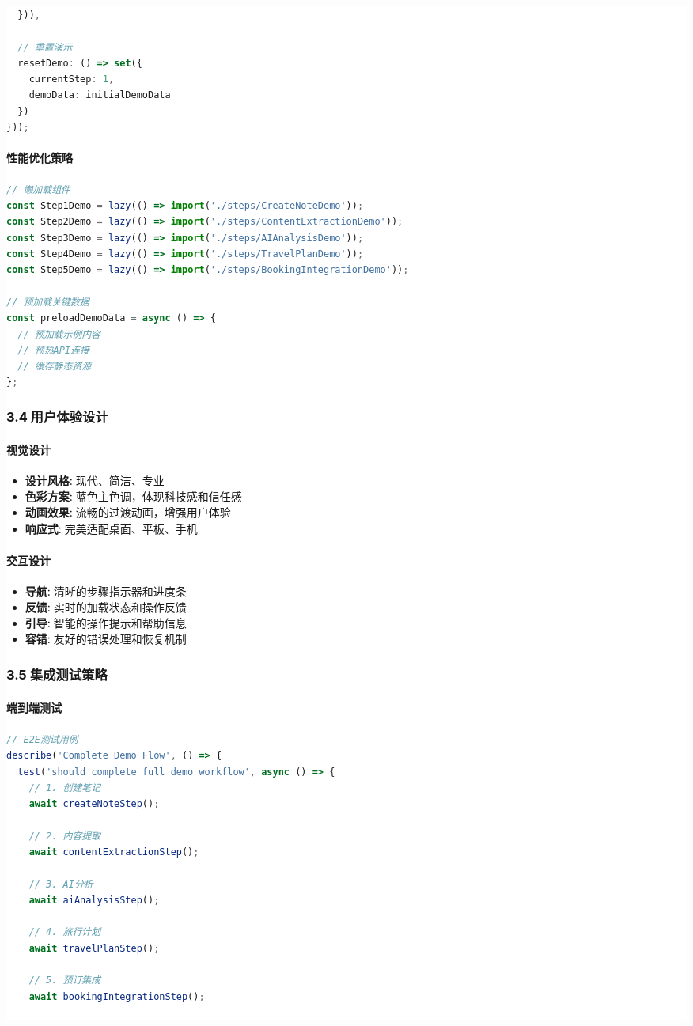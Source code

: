 ```typescript
  })),
  
  // 重置演示
  resetDemo: () => set({ 
    currentStep: 1, 
    demoData: initialDemoData 
  })
}));
```

#### 性能优化策略
```typescript
// 懒加载组件
const Step1Demo = lazy(() => import('./steps/CreateNoteDemo'));
const Step2Demo = lazy(() => import('./steps/ContentExtractionDemo'));
const Step3Demo = lazy(() => import('./steps/AIAnalysisDemo'));
const Step4Demo = lazy(() => import('./steps/TravelPlanDemo'));
const Step5Demo = lazy(() => import('./steps/BookingIntegrationDemo'));

// 预加载关键数据
const preloadDemoData = async () => {
  // 预加载示例内容
  // 预热API连接
  // 缓存静态资源
};
```

### 3.4 用户体验设计

#### 视觉设计
- **设计风格**: 现代、简洁、专业
- **色彩方案**: 蓝色主色调，体现科技感和信任感
- **动画效果**: 流畅的过渡动画，增强用户体验
- **响应式**: 完美适配桌面、平板、手机

#### 交互设计
- **导航**: 清晰的步骤指示器和进度条
- **反馈**: 实时的加载状态和操作反馈
- **引导**: 智能的操作提示和帮助信息
- **容错**: 友好的错误处理和恢复机制

### 3.5 集成测试策略

#### 端到端测试
```typescript
// E2E测试用例
describe('Complete Demo Flow', () => {
  test('should complete full demo workflow', async () => {
    // 1. 创建笔记
    await createNoteStep();
    
    // 2. 内容提取
    await contentExtractionStep();
    
    // 3. AI分析
    await aiAnalysisStep();
    
    // 4. 旅行计划
    await travelPlanStep();
    
    // 5. 预订集成
    await bookingIntegrationStep();
    
```
